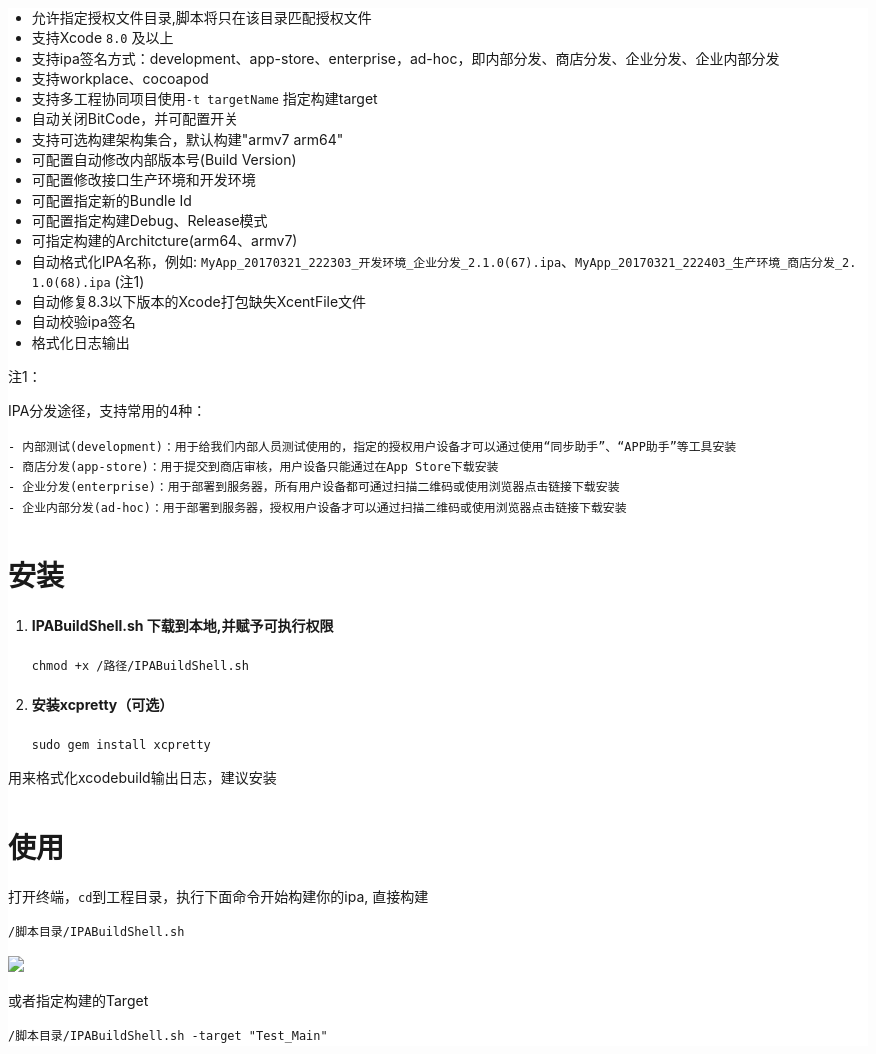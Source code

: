 - 允许指定授权文件目录,脚本将只在该目录匹配授权文件
- 支持Xcode `8.0` 及以上
- 支持ipa签名方式：development、app-store、enterprise，ad-hoc，即内部分发、商店分发、企业分发、企业内部分发
- 支持workplace、cocoapod
- 支持多工程协同项目使用`-t targetName` 指定构建target
- 自动关闭BitCode，并可配置开关
- 支持可选构建架构集合，默认构建"armv7 arm64"
- 可配置自动修改内部版本号(Build Version)
- 可配置修改接口生产环境和开发环境
- 可配置指定新的Bundle Id
- 可配置指定构建Debug、Release模式
- 可指定构建的Architcture(arm64、armv7)
- 自动格式化IPA名称，例如: `MyApp_20170321_222303_开发环境_企业分发_2.1.0(67).ipa`、`MyApp_20170321_222403_生产环境_商店分发_2.1.0(68).ipa` (注1)
- 自动修复8.3以下版本的Xcode打包缺失XcentFile文件
- 自动校验ipa签名
- 格式化日志输出



注1：

 IPA分发途径，支持常用的4种：

    - 内部测试(development)：用于给我们内部人员测试使用的，指定的授权用户设备才可以通过使用“同步助手”、“APP助手”等工具安装
    - 商店分发(app-store)：用于提交到商店审核，用户设备只能通过在App Store下载安装
    - 企业分发(enterprise)：用于部署到服务器，所有用户设备都可通过扫描二维码或使用浏览器点击链接下载安装
    - 企业内部分发(ad-hoc)：用于部署到服务器，授权用户设备才可以通过扫描二维码或使用浏览器点击链接下载安装

安装
==

1. #### IPABuildShell.sh 下载到本地,并赋予可执行权限
    `chmod +x /路径/IPABuildShell.sh `

2. #### 安装xcpretty（可选）
    `sudo gem install xcpretty`

  用来格式化xcodebuild输出日志，建议安装



使用
==





  打开终端，`cd`到工程目录，执行下面命令开始构建你的ipa, 直接构建


  ```
  /脚本目录/IPABuildShell.sh
  ```

![](http://ozhqm0ga1.bkt.clouddn.com/11.png)

或者指定构建的Target
```
/脚本目录/IPABuildShell.sh -target "Test_Main"
```
